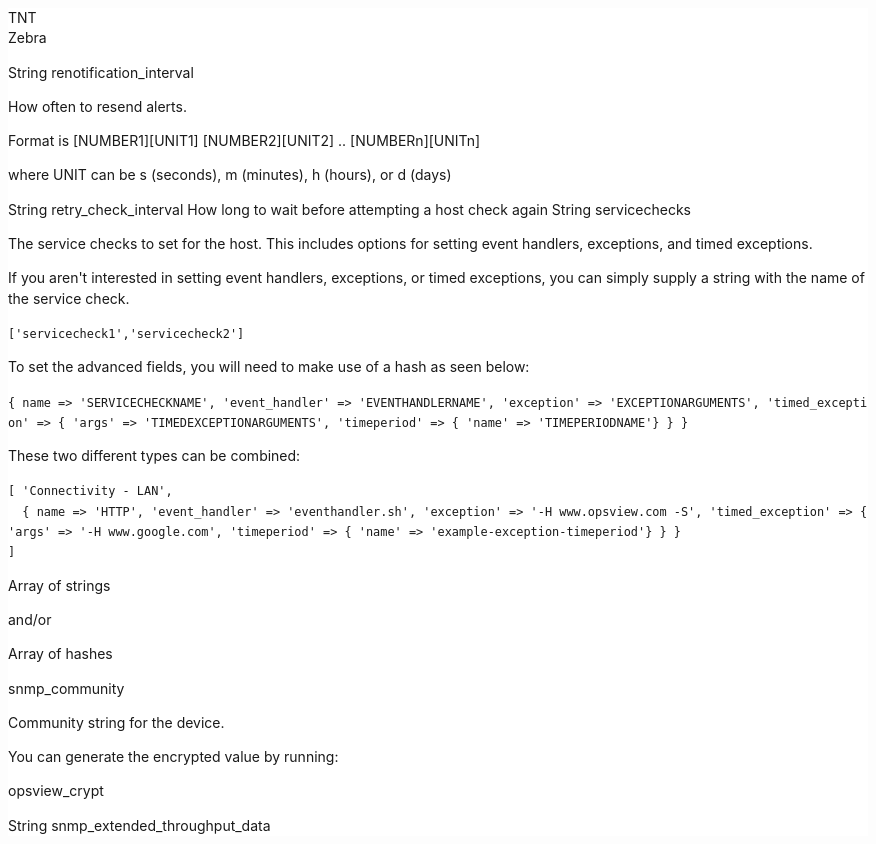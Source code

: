 TNT<br />
Zebra</p></td>
<td align="left">String</td>
</tr>
<tr class="even">
<td align="left">renotification_interval</td>
<td align="left"><p>How often to resend alerts.</p>
<p>Format is [NUMBER1][UNIT1] [NUMBER2][UNIT2] .. [NUMBERn][UNITn]</p>
<p>where UNIT can be s (seconds), m (minutes), h (hours), or d (days)</p></td>
<td align="left">String</td>
</tr>
<tr class="odd">
<td align="left">retry_check_interval</td>
<td align="left">How long to wait before attempting a host check again</td>
<td align="left">String</td>
</tr>
<tr class="even">
<td align="left">servicechecks</td>
<td align="left"><p>The service checks to set for the host. This includes options for setting event handlers, exceptions, and timed exceptions.</p>
<p>If you aren't interested in setting event handlers, exceptions, or timed exceptions, you can simply supply a string with the name of the service check.</p>
<div class="code panel pdl" style="border-width: 1px;">
<div class="codeContent panelContent pdl">
<pre class="syntaxhighlighter-pre" data-syntaxhighlighter-params="brush: java; gutter: false; theme: Confluence" data-theme="Confluence"><code>[&#39;servicecheck1&#39;,&#39;servicecheck2&#39;]</code></pre>
</div>
</div>
<p>To set the advanced fields, you will need to make use of a hash as seen below:</p>
<div class="code panel pdl" style="border-width: 1px;">
<div class="codeContent panelContent pdl">
<pre class="syntaxhighlighter-pre" data-syntaxhighlighter-params="brush: java; gutter: false; theme: Confluence" data-theme="Confluence"><code>{ name =&gt; &#39;SERVICECHECKNAME&#39;, &#39;event_handler&#39; =&gt; &#39;EVENTHANDLERNAME&#39;, &#39;exception&#39; =&gt; &#39;EXCEPTIONARGUMENTS&#39;, &#39;timed_exception&#39; =&gt; { &#39;args&#39; =&gt; &#39;TIMEDEXCEPTIONARGUMENTS&#39;, &#39;timeperiod&#39; =&gt; { &#39;name&#39; =&gt; &#39;TIMEPERIODNAME&#39;} } }</code></pre>
</div>
</div>
<p>These two different types can be combined:</p>
<div class="code panel pdl" style="border-width: 1px;">
<div class="codeContent panelContent pdl">
<pre class="syntaxhighlighter-pre" data-syntaxhighlighter-params="brush: java; gutter: false; theme: Confluence" data-theme="Confluence"><code>[ &#39;Connectivity - LAN&#39;,
  { name =&gt; &#39;HTTP&#39;, &#39;event_handler&#39; =&gt; &#39;eventhandler.sh&#39;, &#39;exception&#39; =&gt; &#39;-H www.opsview.com -S&#39;, &#39;timed_exception&#39; =&gt; { &#39;args&#39; =&gt; &#39;-H www.google.com&#39;, &#39;timeperiod&#39; =&gt; { &#39;name&#39; =&gt; &#39;example-exception-timeperiod&#39;} } }
]</code></pre>
</div>
</div></td>
<td align="left"><p>Array of strings</p>
<p>and/or</p>
<p>Array of hashes</p></td>
</tr>
<tr class="odd">
<td align="left">snmp_community</td>
<td align="left"><p>Community string for the device.</p>
<p>You can generate the encrypted value by running:</p>
<p>opsview_crypt</p></td>
<td align="left">String</td>
</tr>
<tr class="even">
<td align="left">snmp_extended_throughput_data</td>
